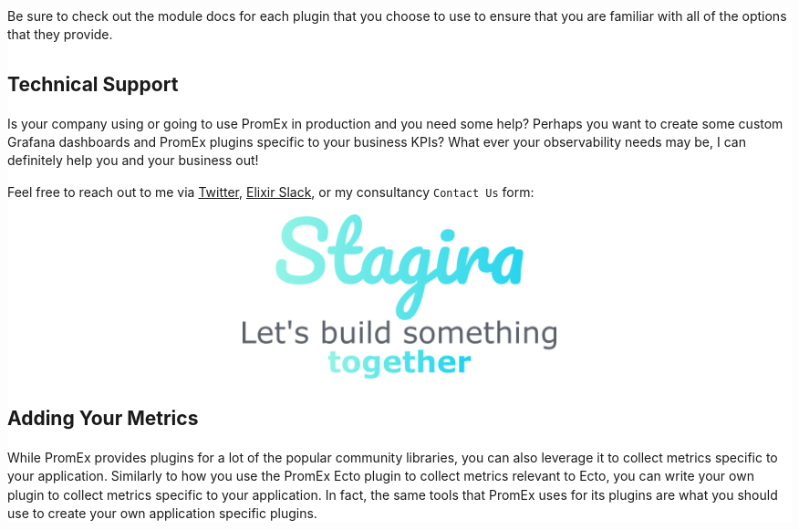 Be sure to check out the module docs for each plugin that you choose to use to ensure that you are familiar
with all of the options that they provide.

## Technical Support

Is your company using or going to use PromEx in production and you need some help? Perhaps you want to create
some custom Grafana dashboards and PromEx plugins specific to your business KPIs? What ever your observability
needs may be, I can definitely help you and your business out!

Feel free to reach out to me via [Twitter](https://twitter.com/akoutmos), [Elixir Slack](https://elixir-lang.slack.com/archives/D60LPD0N8),
or my consultancy `Contact Us` form:

<p align="center">
  <a href="https://stagira.com" target="_blank">
    <img align="center" width="40%" src="guides/images/stagira.png" alt="Technical support">
  </a>
</p>

## Adding Your Metrics

While PromEx provides plugins for a lot of the popular community libraries, you can also leverage it to collect
metrics specific to your application. Similarly to how you use the PromEx Ecto plugin to collect metrics
relevant to Ecto, you can write your own plugin to collect metrics specific to your application. In fact, the same
tools that PromEx uses for its plugins are what you should use to create your own application specific plugins.
